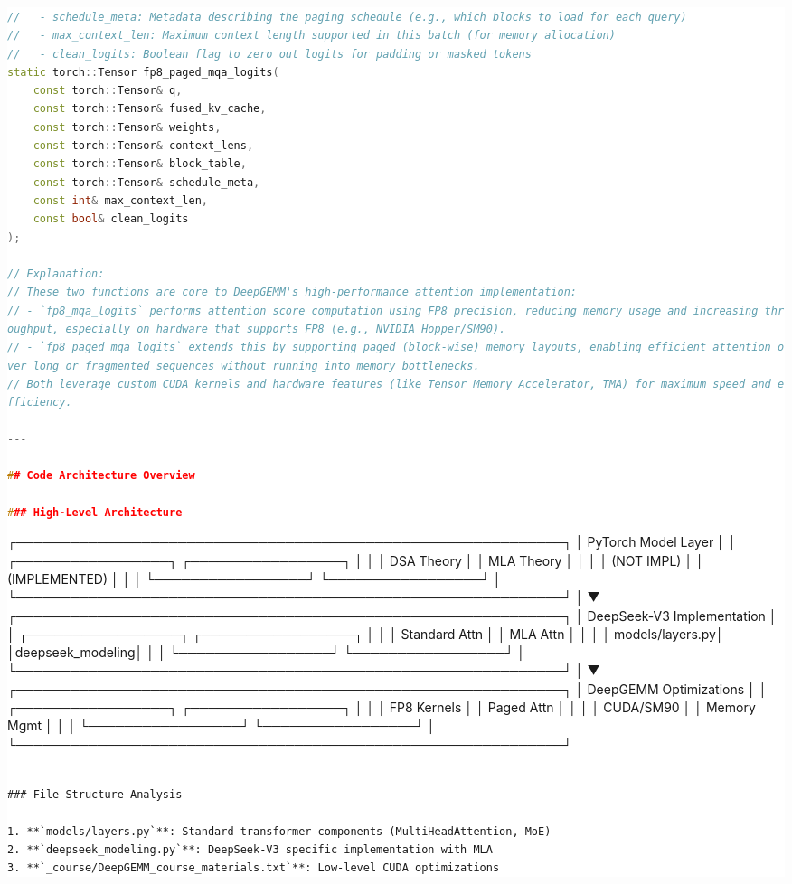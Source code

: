 ```cpp
//   - schedule_meta: Metadata describing the paging schedule (e.g., which blocks to load for each query)
//   - max_context_len: Maximum context length supported in this batch (for memory allocation)
//   - clean_logits: Boolean flag to zero out logits for padding or masked tokens
static torch::Tensor fp8_paged_mqa_logits(
    const torch::Tensor& q,
    const torch::Tensor& fused_kv_cache,
    const torch::Tensor& weights,
    const torch::Tensor& context_lens,
    const torch::Tensor& block_table,
    const torch::Tensor& schedule_meta,
    const int& max_context_len,
    const bool& clean_logits
);

// Explanation:
// These two functions are core to DeepGEMM's high-performance attention implementation:
// - `fp8_mqa_logits` performs attention score computation using FP8 precision, reducing memory usage and increasing throughput, especially on hardware that supports FP8 (e.g., NVIDIA Hopper/SM90).
// - `fp8_paged_mqa_logits` extends this by supporting paged (block-wise) memory layouts, enabling efficient attention over long or fragmented sequences without running into memory bottlenecks.
// Both leverage custom CUDA kernels and hardware features (like Tensor Memory Accelerator, TMA) for maximum speed and efficiency.

---

## Code Architecture Overview

### High-Level Architecture

```
┌─────────────────────────────────────────────────────────────┐
│                    PyTorch Model Layer                      │
│  ┌─────────────────┐  ┌─────────────────┐                 │
│  │   DSA Theory    │  │   MLA Theory    │                 │
│  │   (NOT IMPL)    │  │   (IMPLEMENTED) │                 │
│  └─────────────────┘  └─────────────────┘                 │
└─────────────────────────────────────────────────────────────┘
                              │
                              ▼
┌─────────────────────────────────────────────────────────────┐
│                 DeepSeek-V3 Implementation                  │
│  ┌─────────────────┐  ┌─────────────────┐                 │
│  │  Standard Attn  │  │   MLA Attn      │                 │
│  │ models/layers.py│  │deepseek_modeling│                 │
│  └─────────────────┘  └─────────────────┘                 │
└─────────────────────────────────────────────────────────────┘
                              │
                              ▼
┌─────────────────────────────────────────────────────────────┐
│                   DeepGEMM Optimizations                    │
│  ┌─────────────────┐  ┌─────────────────┐                 │
│  │   FP8 Kernels   │  │  Paged Attn     │                 │
│  │   CUDA/SM90     │  │   Memory Mgmt   │                 │
│  └─────────────────┘  └─────────────────┘                 │
└─────────────────────────────────────────────────────────────┘
```

### File Structure Analysis

1. **`models/layers.py`**: Standard transformer components (MultiHeadAttention, MoE)
2. **`deepseek_modeling.py`**: DeepSeek-V3 specific implementation with MLA
3. **`_course/DeepGEMM_course_materials.txt`**: Low-level CUDA optimizations
```